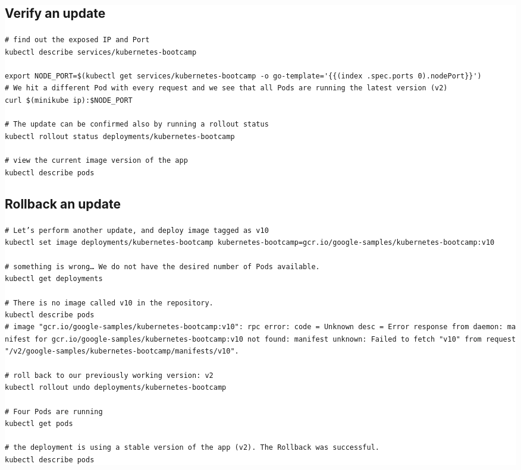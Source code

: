 ## Verify an update

    # find out the exposed IP and Port 
    kubectl describe services/kubernetes-bootcamp
    
    export NODE_PORT=$(kubectl get services/kubernetes-bootcamp -o go-template='{{(index .spec.ports 0).nodePort}}')
    # We hit a different Pod with every request and we see that all Pods are running the latest version (v2)
    curl $(minikube ip):$NODE_PORT
    
    # The update can be confirmed also by running a rollout status
    kubectl rollout status deployments/kubernetes-bootcamp
    
    # view the current image version of the app
    kubectl describe pods

## Rollback an update

    # Let’s perform another update, and deploy image tagged as v10
    kubectl set image deployments/kubernetes-bootcamp kubernetes-bootcamp=gcr.io/google-samples/kubernetes-bootcamp:v10
    
    # something is wrong… We do not have the desired number of Pods available.
    kubectl get deployments
    
    # There is no image called v10 in the repository.
    kubectl describe pods
    # image "gcr.io/google-samples/kubernetes-bootcamp:v10": rpc error: code = Unknown desc = Error response from daemon: manifest for gcr.io/google-samples/kubernetes-bootcamp:v10 not found: manifest unknown: Failed to fetch "v10" from request "/v2/google-samples/kubernetes-bootcamp/manifests/v10".
    
    # roll back to our previously working version: v2
    kubectl rollout undo deployments/kubernetes-bootcamp
    
    # Four Pods are running
    kubectl get pods
    
    # the deployment is using a stable version of the app (v2). The Rollback was successful.
    kubectl describe pods

